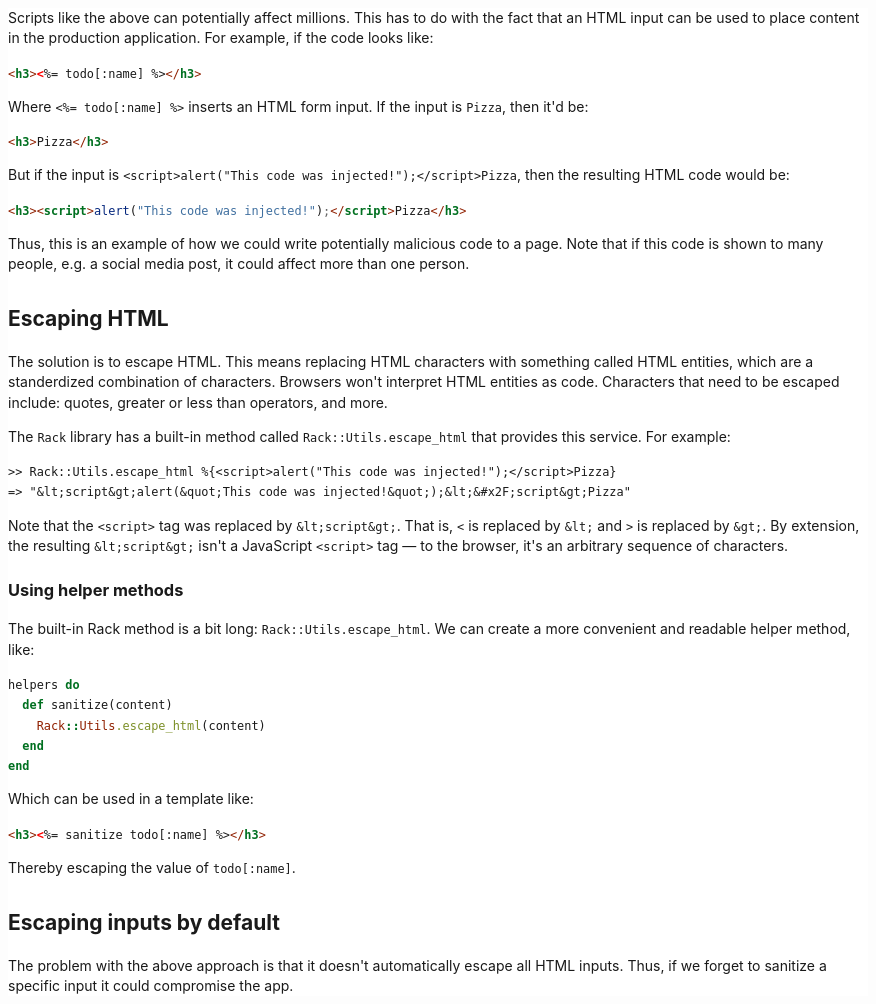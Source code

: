 Scripts like the above can potentially affect millions. This has to do with the fact that an HTML input can be used to place content in the production application. For example, if the code looks like:
```html
<h3><%= todo[:name] %></h3>
```
Where `<%= todo[:name] %>` inserts an HTML form input. If the input is `Pizza`, then it'd be:
```html
<h3>Pizza</h3>
```
But if the input is `<script>alert("This code was injected!");</script>Pizza`, then the resulting HTML code would be:
```html
<h3><script>alert("This code was injected!");</script>Pizza</h3>
```
Thus, this is an example of how we could write potentially malicious code to a page. Note that if this code is shown to many people, e.g. a social media post, it could affect more than one person.

## Escaping HTML

The solution is to escape HTML. This means replacing HTML characters with something called HTML entities, which are a standerdized combination of characters. Browsers won't interpret HTML entities as code. Characters that need to be escaped include: quotes, greater or less than operators, and more.

The `Rack` library has a built-in method called `Rack::Utils.escape_html` that provides this service. For example:
```
>> Rack::Utils.escape_html %{<script>alert("This code was injected!");</script>Pizza}
=> "&lt;script&gt;alert(&quot;This code was injected!&quot;);&lt;&#x2F;script&gt;Pizza"
```
Note that the `<script>` tag was replaced by `&lt;script&gt;`. That is, `<` is replaced by `&lt;` and `>` is replaced by `&gt;`. By extension, the resulting `&lt;script&gt;` isn't a JavaScript `<script>` tag — to the browser, it's an arbitrary sequence of characters.

### Using helper methods

The built-in Rack method is a bit long: `Rack::Utils.escape_html`. We can create a more convenient and readable helper method, like:
```ruby
helpers do
  def sanitize(content)
    Rack::Utils.escape_html(content)
  end
end
```
Which can be used in a template like:
```html
<h3><%= sanitize todo[:name] %></h3>
```
Thereby escaping the value of `todo[:name]`.

## Escaping inputs by default

The problem with the above approach is that it doesn't automatically escape all HTML inputs. Thus, if we forget to sanitize a specific input it could compromise the app.
